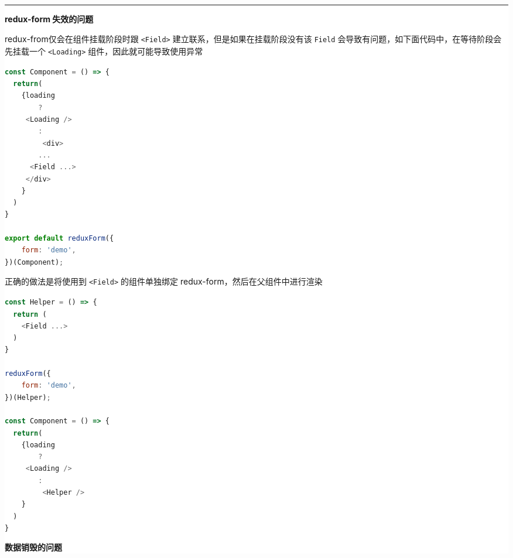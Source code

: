 

----

**redux-form 失效的问题**

redux-from仅会在组件挂载阶段时跟 `<Field>` 建立联系，但是如果在挂载阶段没有该 `Field` 会导致有问题，如下面代码中，在等待阶段会先挂载一个 `<Loading>` 组件，因此就可能导致使用异常

```js
const Component = () => {
  return(
  	{loading 
     	? 
     <Loading /> 
     	: 
		 <div>
     	...
      <Field ...>
     </div>
    }
  )
}
       
export default reduxForm({
    form: 'demo',
})(Component);
```

正确的做法是将使用到 `<Field>` 的组件单独绑定 redux-form，然后在父组件中进行渲染

```js
const Helper = () => {
  return (
  	<Field ...>
  )
}

reduxForm({
    form: 'demo',
})(Helper);

const Component = () => {
  return(
  	{loading 
     	? 
     <Loading /> 
     	: 
		 <Helper />
    }
  )
}
```

**数据销毁的问题**
